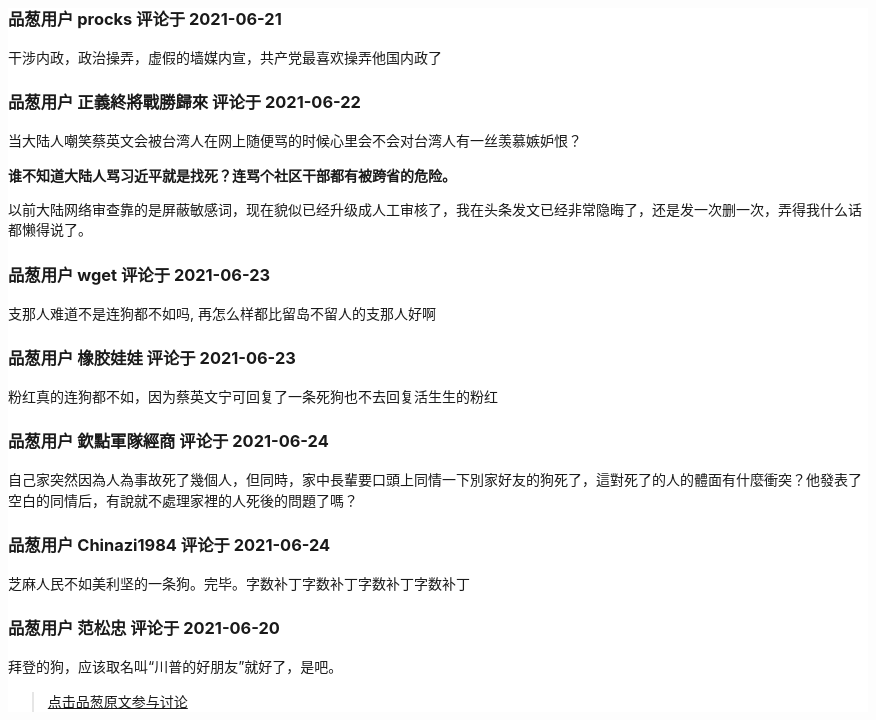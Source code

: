 
### 品葱用户 **procks** 评论于 2021-06-21
        
干涉内政，政治操弄，虚假的墙媒内宣，共产党最喜欢操弄他国内政了
        
                

### 品葱用户 **正義終將戰勝歸來** 评论于 2021-06-22
        
当大陆人嘲笑蔡英文会被台湾人在网上随便骂的时候心里会不会对台湾人有一丝羡慕嫉妒恨？  
  
**谁不知道大陆人骂习近平就是找死？连骂个社区干部都有被跨省的危险。**  
  
以前大陆网络审查靠的是屏蔽敏感词，现在貌似已经升级成人工审核了，我在头条发文已经非常隐晦了，还是发一次删一次，弄得我什么话都懒得说了。
        
                

### 品葱用户 **wget** 评论于 2021-06-23
        
支那人难道不是连狗都不如吗, 再怎么样都比留岛不留人的支那人好啊
        
                

### 品葱用户 **橡胶娃娃** 评论于 2021-06-23
        
粉红真的连狗都不如，因为蔡英文宁可回复了一条死狗也不去回复活生生的粉红
        
                

### 品葱用户 **欽點軍隊經商** 评论于 2021-06-24
        
自己家突然因為人為事故死了幾個人，但同時，家中長輩要口頭上同情一下別家好友的狗死了，這對死了的人的體面有什麼衝突？他發表了空白的同情后，有說就不處理家裡的人死後的問題了嗎？
        
                

### 品葱用户 **Chinazi1984** 评论于 2021-06-24
        
芝麻人民不如美利坚的一条狗。完毕。字数补丁字数补丁字数补丁字数补丁
        
                

### 品葱用户 **范松忠** 评论于 2021-06-20
        
拜登的狗，应该取名叫“川普的好朋友”就好了，是吧。
        
                





> [点击品葱原文参与讨论](https://pincong.rocks/question/39618)

